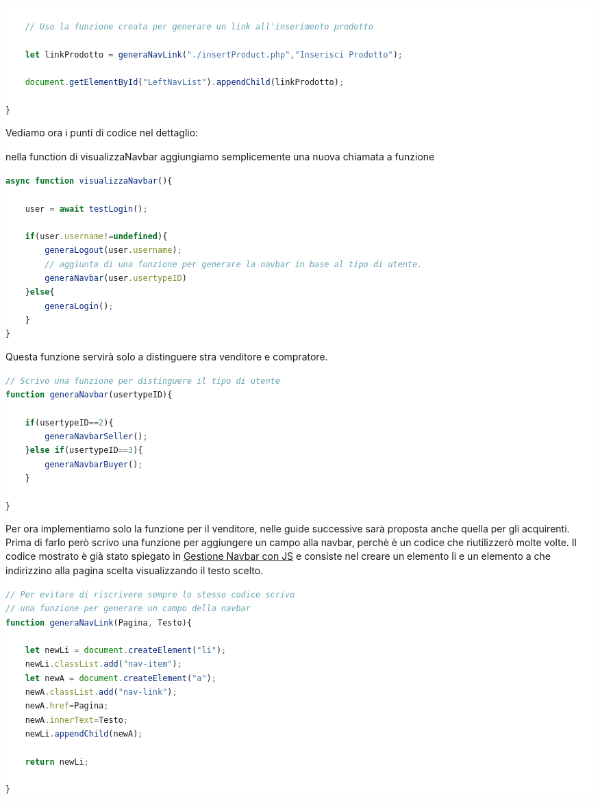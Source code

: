```javascript

    // Uso la funzione creata per generare un link all'inserimento prodotto
    
    let linkProdotto = generaNavLink("./insertProduct.php","Inserisci Prodotto");

    document.getElementById("LeftNavList").appendChild(linkProdotto);

}
```

Vediamo ora i punti di codice nel dettaglio:

nella function di visualizzaNavbar aggiungiamo semplicemente una nuova chiamata a funzione

```javascript
async function visualizzaNavbar(){

    user = await testLogin();

    if(user.username!=undefined){
        generaLogout(user.username);
        // aggiunta di una funzione per generare la navbar in base al tipo di utente.
        generaNavbar(user.usertypeID)
    }else{
        generaLogin();
    }
}
```


Questa funzione servirà solo a distinguere stra venditore e compratore.

```javascript
// Scrivo una funzione per distinguere il tipo di utente
function generaNavbar(usertypeID){

    if(usertypeID==2){
        generaNavbarSeller();
    }else if(usertypeID==3){
        generaNavbarBuyer();
    }

}
```

Per ora implementiamo solo la funzione per il venditore, nelle guide successive sarà proposta anche quella per gli acquirenti.
Prima di farlo però scrivo una funzione per aggiungere un campo alla navbar, perchè è un codice che riutilizzerò molte volte. Il codice mostrato è già stato spiegato in [Gestione Navbar con JS](../Lezione3/ControlloLogin.md#implementazione-della-navbar-con-javascript) e consiste nel creare un elemento li e un elemento a che indirizzino alla pagina scelta visualizzando il testo scelto.

```javascript
// Per evitare di riscrivere sempre lo stesso codice scrivo 
// una funzione per generare un campo della navbar
function generaNavLink(Pagina, Testo){

    let newLi = document.createElement("li");
    newLi.classList.add("nav-item");
    let newA = document.createElement("a");
    newA.classList.add("nav-link");
    newA.href=Pagina;
    newA.innerText=Testo;
    newLi.appendChild(newA);

    return newLi;

}
```